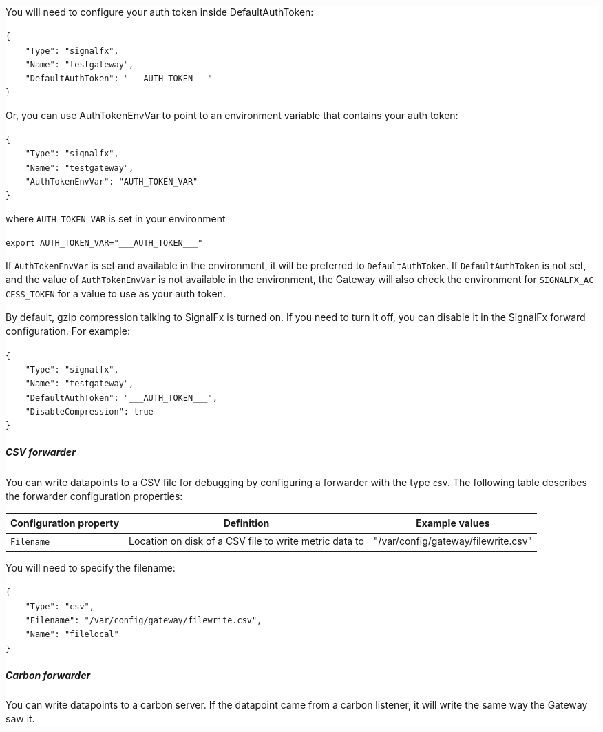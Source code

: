You will need to configure your auth token inside DefaultAuthToken:

    {
        "Type": "signalfx",
        "Name": "testgateway",
        "DefaultAuthToken": "___AUTH_TOKEN___"
    }

Or, you can use AuthTokenEnvVar to point to an environment variable that contains your auth token:

    {
        "Type": "signalfx",
        "Name": "testgateway",
        "AuthTokenEnvVar": "AUTH_TOKEN_VAR"
    }

where `AUTH_TOKEN_VAR` is set in your environment

    export AUTH_TOKEN_VAR="___AUTH_TOKEN___"

If `AuthTokenEnvVar` is set and available in the environment, it will be preferred to `DefaultAuthToken`. If `DefaultAuthToken` is not set, and the value of `AuthTokenEnvVar` is not available in the environment, the Gateway will also check the environment for `SIGNALFX_ACCESS_TOKEN` for a value to use as your auth token.

By default, gzip compression talking to SignalFx is turned on. If you need to turn it off, you can disable it in the SignalFx forward configuration. For example:

    {
        "Type": "signalfx",
        "Name": "testgateway",
        "DefaultAuthToken": "___AUTH_TOKEN___",
        "DisableCompression": true
    }

##### CSV forwarder

You can write datapoints to a CSV file for debugging by configuring a forwarder with the type `csv`. The following table describes the forwarder configuration properties:

 | Configuration property | Definition | Example values |
 |--------|----------|--------|
 | `Filename` | Location on disk of a CSV file to write metric data to | "/var/config/gateway/filewrite.csv" |

 You will need to specify the filename:

    {
        "Type": "csv",
        "Filename": "/var/config/gateway/filewrite.csv",
        "Name": "filelocal"
    }

##### Carbon forwarder

You can write datapoints to a carbon server.  If the datapoint came from a carbon
listener, it will write the same way the Gateway saw it.
